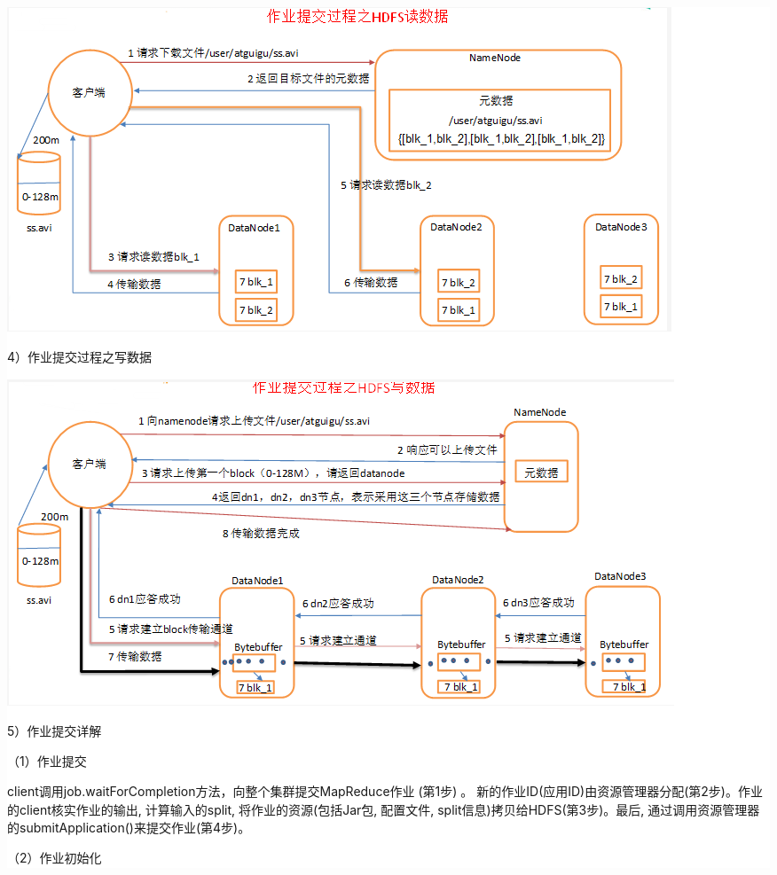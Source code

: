 ![image-20210219171234785](./images/32.png)

4）作业提交过程之写数据

![image-20210219171306317](./images/33.png)

5）作业提交详解

（1）作业提交

client调用job.waitForCompletion方法，向整个集群提交MapReduce作业 (第1步) 。  新的作业ID(应用ID)由资源管理器分配(第2步)。作业的client核实作业的输出, 计算输入的split, 将作业的资源(包括Jar包, 配置文件, split信息)拷贝给HDFS(第3步)。最后, 通过调用资源管理器的submitApplication()来提交作业(第4步)。

（2）作业初始化

